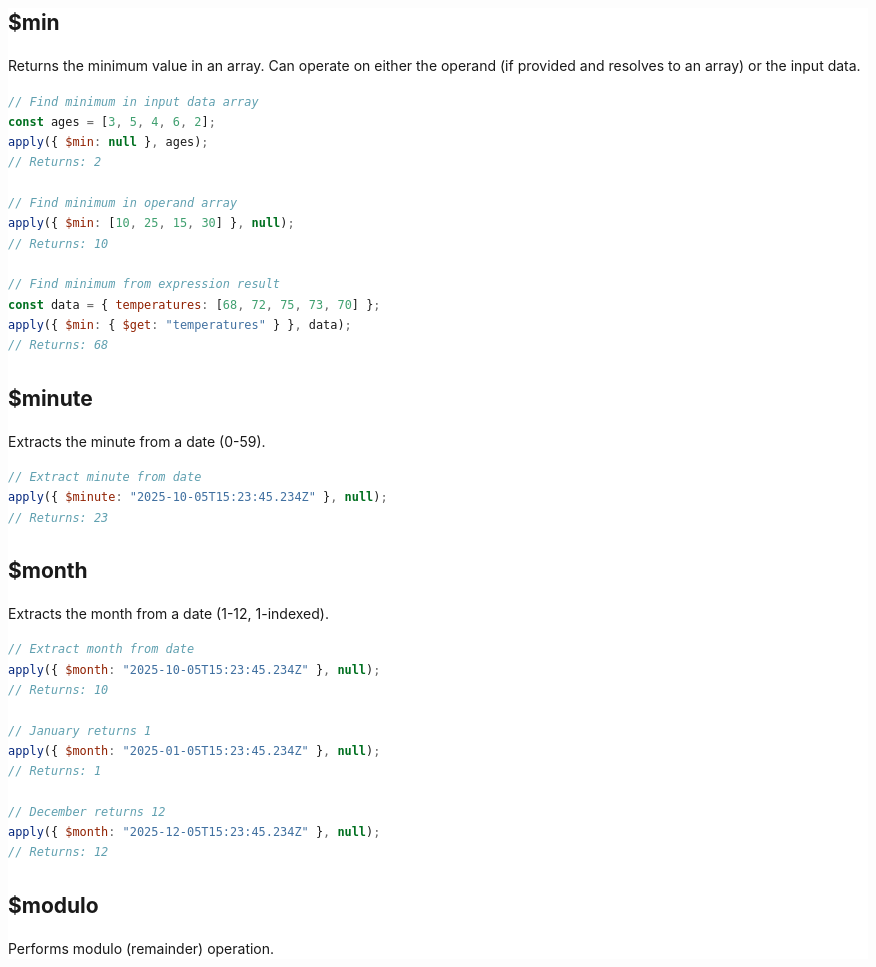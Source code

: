 ## $min

Returns the minimum value in an array. Can operate on either the operand (if provided and resolves to an array) or the input data.

```javascript
// Find minimum in input data array
const ages = [3, 5, 4, 6, 2];
apply({ $min: null }, ages);
// Returns: 2

// Find minimum in operand array
apply({ $min: [10, 25, 15, 30] }, null);
// Returns: 10

// Find minimum from expression result
const data = { temperatures: [68, 72, 75, 73, 70] };
apply({ $min: { $get: "temperatures" } }, data);
// Returns: 68
```

## $minute

Extracts the minute from a date (0-59).

```javascript
// Extract minute from date
apply({ $minute: "2025-10-05T15:23:45.234Z" }, null);
// Returns: 23
```

## $month

Extracts the month from a date (1-12, 1-indexed).

```javascript
// Extract month from date
apply({ $month: "2025-10-05T15:23:45.234Z" }, null);
// Returns: 10

// January returns 1
apply({ $month: "2025-01-05T15:23:45.234Z" }, null);
// Returns: 1

// December returns 12
apply({ $month: "2025-12-05T15:23:45.234Z" }, null);
// Returns: 12
```

## $modulo

Performs modulo (remainder) operation.

